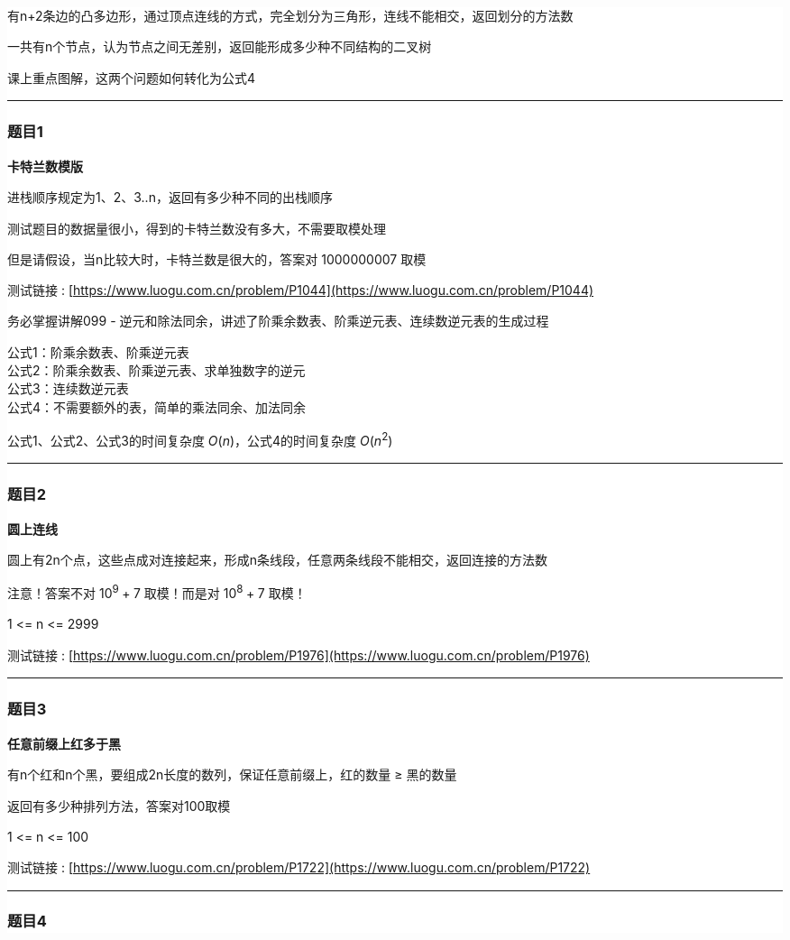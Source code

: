 有n+2条边的凸多边形，通过顶点连线的方式，完全划分为三角形，连线不能相交，返回划分的方法数

一共有n个节点，认为节点之间无差别，返回能形成多少种不同结构的二叉树

课上重点图解，这两个问题如何转化为公式4

---

### 题目1

**卡特兰数模版**

进栈顺序规定为1、2、3..n，返回有多少种不同的出栈顺序

测试题目的数据量很小，得到的卡特兰数没有多大，不需要取模处理

但是请假设，当n比较大时，卡特兰数是很大的，答案对 1000000007 取模

测试链接 : [https://www.luogu.com.cn/problem/P1044](https://www.luogu.com.cn/problem/P1044)

务必掌握讲解099 - 逆元和除法同余，讲述了阶乘余数表、阶乘逆元表、连续数逆元表的生成过程

公式1：阶乘余数表、阶乘逆元表  
公式2：阶乘余数表、阶乘逆元表、求单独数字的逆元  
公式3：连续数逆元表  
公式4：不需要额外的表，简单的乘法同余、加法同余  

公式1、公式2、公式3的时间复杂度 $O(n)$，公式4的时间复杂度 $O(n^2)$

---

### 题目2

**圆上连线**

圆上有2n个点，这些点成对连接起来，形成n条线段，任意两条线段不能相交，返回连接的方法数

注意！答案不对 $10^9 + 7$ 取模！而是对 $10^8 + 7$ 取模！

1 <= n <= 2999

测试链接 : [https://www.luogu.com.cn/problem/P1976](https://www.luogu.com.cn/problem/P1976)

---

### 题目3

**任意前缀上红多于黑**

有n个红和n个黑，要组成2n长度的数列，保证任意前缀上，红的数量 $\geq$ 黑的数量

返回有多少种排列方法，答案对100取模

1 <= n <= 100

测试链接 : [https://www.luogu.com.cn/problem/P1722](https://www.luogu.com.cn/problem/P1722)

---

### 题目4
